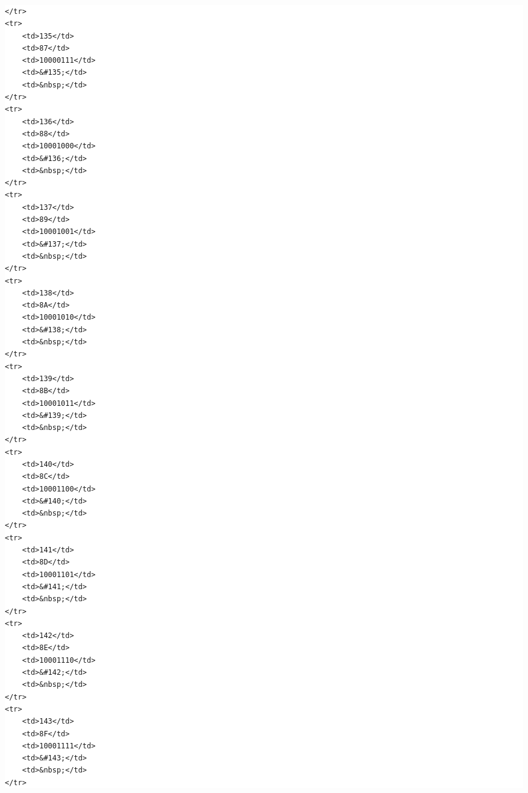     </tr>
    <tr>
        <td>135</td>
        <td>87</td>
        <td>10000111</td>
        <td>&#135;</td>
        <td>&nbsp;</td>
    </tr>
    <tr>
        <td>136</td>
        <td>88</td>
        <td>10001000</td>
        <td>&#136;</td>
        <td>&nbsp;</td>
    </tr>
    <tr>
        <td>137</td>
        <td>89</td>
        <td>10001001</td>
        <td>&#137;</td>
        <td>&nbsp;</td>
    </tr>
    <tr>
        <td>138</td>
        <td>8A</td>
        <td>10001010</td>
        <td>&#138;</td>
        <td>&nbsp;</td>
    </tr>
    <tr>
        <td>139</td>
        <td>8B</td>
        <td>10001011</td>
        <td>&#139;</td>
        <td>&nbsp;</td>
    </tr>
    <tr>
        <td>140</td>
        <td>8C</td>
        <td>10001100</td>
        <td>&#140;</td>
        <td>&nbsp;</td>
    </tr>
    <tr>
        <td>141</td>
        <td>8D</td>
        <td>10001101</td>
        <td>&#141;</td>
        <td>&nbsp;</td>
    </tr>
    <tr>
        <td>142</td>
        <td>8E</td>
        <td>10001110</td>
        <td>&#142;</td>
        <td>&nbsp;</td>
    </tr>
    <tr>
        <td>143</td>
        <td>8F</td>
        <td>10001111</td>
        <td>&#143;</td>
        <td>&nbsp;</td>
    </tr>
